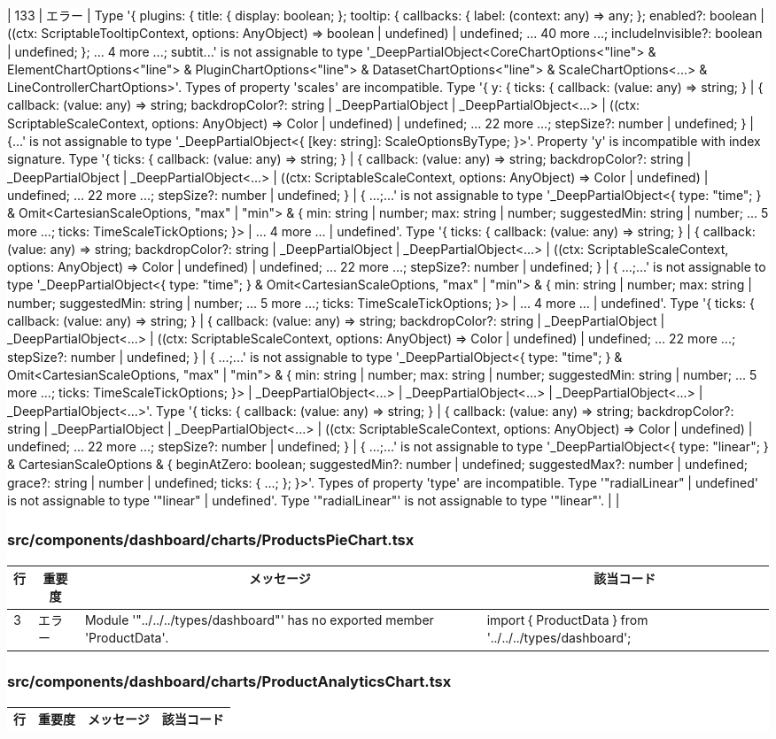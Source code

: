 | 133 | エラー | Type '{ plugins: { title: { display: boolean; }; tooltip: { callbacks: { label: (context: any) => any; }; enabled?: boolean \| ((ctx: ScriptableTooltipContext<keyof ChartTypeRegistry>, options: AnyObject) => boolean \| undefined) \| undefined; ... 40 more ...; includeInvisible?: boolean \| undefined; }; ... 4 more ...; subtit...' is not assignable to type '_DeepPartialObject<CoreChartOptions<"line"> & ElementChartOptions<"line"> & PluginChartOptions<"line"> & DatasetChartOptions<"line"> & ScaleChartOptions<...> & LineControllerChartOptions>'.   Types of property 'scales' are incompatible.     Type '{ y: { ticks: { callback: (value: any) => string; } \| { callback: (value: any) => string; backdropColor?: string \| _DeepPartialObject<CanvasGradient> \| _DeepPartialObject<...> \| ((ctx: ScriptableScaleContext, options: AnyObject) => Color \| undefined) \| undefined; ... 22 more ...; stepSize?: number \| undefined; } \| {...' is not assignable to type '_DeepPartialObject<{ [key: string]: ScaleOptionsByType<keyof CartesianScaleTypeRegistry>; }>'.       Property 'y' is incompatible with index signature.         Type '{ ticks: { callback: (value: any) => string; } \| { callback: (value: any) => string; backdropColor?: string \| _DeepPartialObject<CanvasGradient> \| _DeepPartialObject<...> \| ((ctx: ScriptableScaleContext, options: AnyObject) => Color \| undefined) \| undefined; ... 22 more ...; stepSize?: number \| undefined; } \| { ...;...' is not assignable to type '_DeepPartialObject<{ type: "time"; } & Omit<CartesianScaleOptions, "max" \| "min"> & { min: string \| number; max: string \| number; suggestedMin: string \| number; ... 5 more ...; ticks: TimeScaleTickOptions; }> \| ... 4 more ... \| undefined'.           Type '{ ticks: { callback: (value: any) => string; } \| { callback: (value: any) => string; backdropColor?: string \| _DeepPartialObject<CanvasGradient> \| _DeepPartialObject<...> \| ((ctx: ScriptableScaleContext, options: AnyObject) => Color \| undefined) \| undefined; ... 22 more ...; stepSize?: number \| undefined; } \| { ...;...' is not assignable to type '_DeepPartialObject<{ type: "time"; } & Omit<CartesianScaleOptions, "max" \| "min"> & { min: string \| number; max: string \| number; suggestedMin: string \| number; ... 5 more ...; ticks: TimeScaleTickOptions; }> \| ... 4 more ... \| undefined'.             Type '{ ticks: { callback: (value: any) => string; } \| { callback: (value: any) => string; backdropColor?: string \| _DeepPartialObject<CanvasGradient> \| _DeepPartialObject<...> \| ((ctx: ScriptableScaleContext, options: AnyObject) => Color \| undefined) \| undefined; ... 22 more ...; stepSize?: number \| undefined; } \| { ...;...' is not assignable to type '_DeepPartialObject<{ type: "time"; } & Omit<CartesianScaleOptions, "max" \| "min"> & { min: string \| number; max: string \| number; suggestedMin: string \| number; ... 5 more ...; ticks: TimeScaleTickOptions; }> \| _DeepPartialObject<...> \| _DeepPartialObject<...> \| _DeepPartialObject<...> \| _DeepPartialObject<...>'.               Type '{ ticks: { callback: (value: any) => string; } \| { callback: (value: any) => string; backdropColor?: string \| _DeepPartialObject<CanvasGradient> \| _DeepPartialObject<...> \| ((ctx: ScriptableScaleContext, options: AnyObject) => Color \| undefined) \| undefined; ... 22 more ...; stepSize?: number \| undefined; } \| { ...;...' is not assignable to type '_DeepPartialObject<{ type: "linear"; } & CartesianScaleOptions & { beginAtZero: boolean; suggestedMin?: number \| undefined; suggestedMax?: number \| undefined; grace?: string \| number \| undefined; ticks: { ...; }; }>'.                 Types of property 'type' are incompatible.                   Type '"radialLinear" \| undefined' is not assignable to type '"linear" \| undefined'.                     Type '"radialLinear"' is not assignable to type '"linear"'. |       <Line ref={chartRef} data={salesData} options={options} /> |

### src/components/dashboard/charts/ProductsPieChart.tsx

| 行 | 重要度 | メッセージ | 該当コード |
|-----|----------|-------------|-------------|
| 3 | エラー | Module '"../../../types/dashboard"' has no exported member 'ProductData'. | import { ProductData } from '../../../types/dashboard'; |

### src/components/dashboard/charts/ProductAnalyticsChart.tsx

| 行 | 重要度 | メッセージ | 該当コード |
|-----|----------|-------------|-------------|